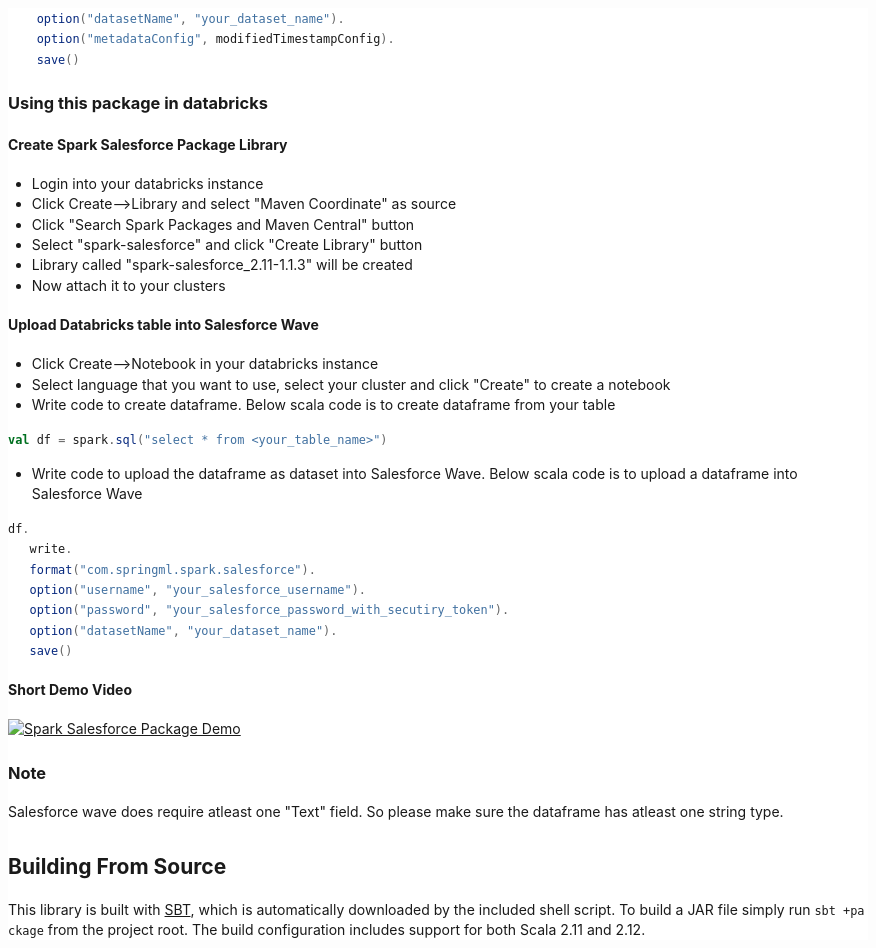 ```scala
    option("datasetName", "your_dataset_name").
    option("metadataConfig", modifiedTimestampConfig).
    save()

```


### Using this package in databricks

#### Create Spark Salesforce Package Library
* Login into your databricks instance
* Click Create-->Library and select "Maven Coordinate" as source
* Click "Search Spark Packages and Maven Central" button
* Select "spark-salesforce" and click "Create Library" button
* Library called "spark-salesforce_2.11-1.1.3" will be created
* Now attach it to your clusters

#### Upload Databricks table into Salesforce Wave
* Click Create-->Notebook in your databricks instance
* Select language that you want to use, select your cluster and click "Create" to create a notebook
* Write code to create dataframe. Below scala code is to create dataframe from your table
```scala
val df = spark.sql("select * from <your_table_name>")
```
* Write code to upload the dataframe as dataset into Salesforce Wave. Below scala code is to upload a dataframe into Salesforce Wave
```scala
df.
   write.
   format("com.springml.spark.salesforce").
   option("username", "your_salesforce_username").
   option("password", "your_salesforce_password_with_secutiry_token").
   option("datasetName", "your_dataset_name").
   save()
```


#### Short Demo Video
[![Spark Salesforce Package Demo](http://i.imgur.com/1W9VYV7.png?1)](https://www.youtube.com/watch?v=i6CyOJkG2_Y "Spark Salesforce Package Demo")


### Note
Salesforce wave does require atleast one "Text" field. So please make sure the dataframe has atleast one string type.

## Building From Source
This library is built with [SBT](http://www.scala-sbt.org/0.13/docs/Command-Line-Reference.html), which is automatically downloaded by the included shell script. To build a JAR file simply run `sbt +package` from the project root. The build configuration includes support for both Scala 2.11 and 2.12.
